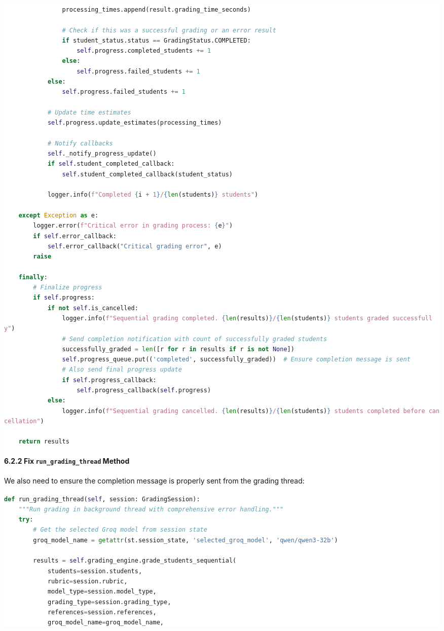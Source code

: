 ```python
                processing_times.append(result.grading_time_seconds)
                
                # Check if this was a successful grading or an error result
                if student_status.status == GradingStatus.COMPLETED:
                    self.progress.completed_students += 1
                else:
                    self.progress.failed_students += 1
            else:
                self.progress.failed_students += 1
            
            # Update time estimates
            self.progress.update_estimates(processing_times)
            
            # Notify callbacks
            self._notify_progress_update()
            if self.student_completed_callback:
                self.student_completed_callback(student_status)
            
            logger.info(f"Completed {i + 1}/{len(students)} students")
    
    except Exception as e:
        logger.error(f"Critical error in grading process: {e}")
        if self.error_callback:
            self.error_callback("Critical grading error", e)
        raise
    
    finally:
        # Finalize progress
        if self.progress:
            if not self.is_cancelled:
                logger.info(f"Sequential grading completed. {len(results)}/{len(students)} students graded successfully")
                # Send completion notification with count of successfully graded students
                successfully_graded = len([r for r in results if r is not None])
                self.progress_queue.put(('completed', successfully_graded))  # Ensure completion message is sent
                # Also send final progress update
                if self.progress_callback:
                    self.progress_callback(self.progress)
            else:
                logger.info(f"Sequential grading cancelled. {len(results)}/{len(students)} students completed before cancellation")
    
    return results
```

#### 6.2.2 Fix `run_grading_thread` Method

We also need to ensure the completion message is properly sent from the grading thread:

```python
def run_grading_thread(self, session: GradingSession):
    """Run grading in background thread with comprehensive error handling."""
    try:
        # Get the selected Groq model from session state
        groq_model_name = getattr(st.session_state, 'selected_groq_model', 'qwen/qwen3-32b')
        
        results = self.grading_engine.grade_students_sequential(
            students=session.students,
            rubric=session.rubric,
            model_type=session.model_type,
            grading_type=session.grading_type,
            references=session.references,
            groq_model_name=groq_model_name,
```